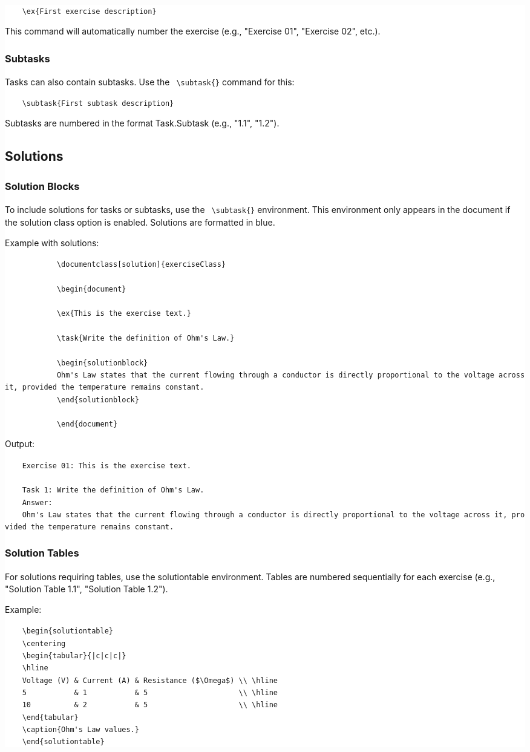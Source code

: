         \ex{First exercise description}

This command will automatically number the exercise (e.g., "Exercise 01", "Exercise 02", etc.).

### Subtasks
Tasks can also contain subtasks. Use the ``` \subtask{}``` command for this:

        \subtask{First subtask description}

Subtasks are numbered in the format Task.Subtask (e.g., "1.1", "1.2").

##  Solutions

### Solution Blocks
To include solutions for tasks or subtasks, use the ``` \subtask{}```  environment. This environment only appears in the document if the solution class option is enabled. Solutions are formatted in blue.

Example with solutions:
                
                \documentclass[solution]{exerciseClass}

                \begin{document}

                \ex{This is the exercise text.}

                \task{Write the definition of Ohm's Law.}

                \begin{solutionblock}
                Ohm's Law states that the current flowing through a conductor is directly proportional to the voltage across it, provided the temperature remains constant. 
                \end{solutionblock}

                \end{document}

Output:
        
        Exercise 01: This is the exercise text.

        Task 1: Write the definition of Ohm's Law.
        Answer:
        Ohm's Law states that the current flowing through a conductor is directly proportional to the voltage across it, provided the temperature remains constant.

### Solution Tables
For solutions requiring tables, use the solutiontable environment. Tables are numbered sequentially for each exercise (e.g., "Solution Table 1.1", "Solution Table 1.2").

Example:

        \begin{solutiontable}
        \centering
        \begin{tabular}{|c|c|c|}
        \hline
        Voltage (V) & Current (A) & Resistance ($\Omega$) \\ \hline
        5           & 1           & 5                     \\ \hline
        10          & 2           & 5                     \\ \hline
        \end{tabular}
        \caption{Ohm's Law values.}
        \end{solutiontable}
